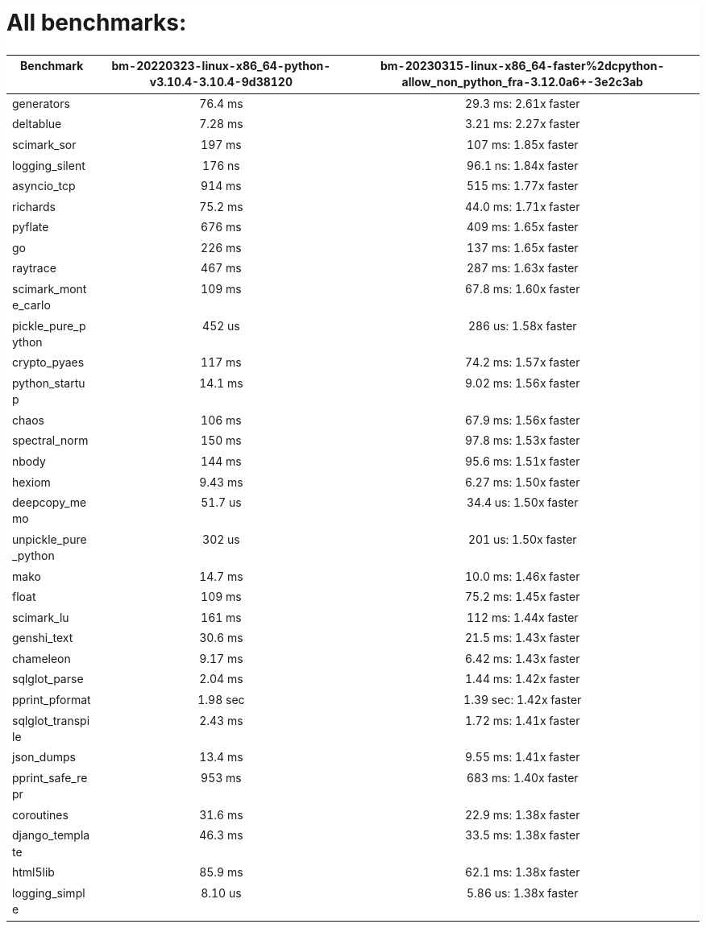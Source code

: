 All benchmarks:
===============

| Benchmark               | bm-20220323-linux-x86_64-python-v3.10.4-3.10.4-9d38120 | bm-20230315-linux-x86_64-faster%2dcpython-allow_non_python_fra-3.12.0a6+-3e2c3ab |
|-------------------------|:------------------------------------------------------:|:--------------------------------------------------------------------------------:|
| generators              | 76.4 ms                                                | 29.3 ms: 2.61x faster                                                            |
| deltablue               | 7.28 ms                                                | 3.21 ms: 2.27x faster                                                            |
| scimark_sor             | 197 ms                                                 | 107 ms: 1.85x faster                                                             |
| logging_silent          | 176 ns                                                 | 96.1 ns: 1.84x faster                                                            |
| asyncio_tcp             | 914 ms                                                 | 515 ms: 1.77x faster                                                             |
| richards                | 75.2 ms                                                | 44.0 ms: 1.71x faster                                                            |
| pyflate                 | 676 ms                                                 | 409 ms: 1.65x faster                                                             |
| go                      | 226 ms                                                 | 137 ms: 1.65x faster                                                             |
| raytrace                | 467 ms                                                 | 287 ms: 1.63x faster                                                             |
| scimark_monte_carlo     | 109 ms                                                 | 67.8 ms: 1.60x faster                                                            |
| pickle_pure_python      | 452 us                                                 | 286 us: 1.58x faster                                                             |
| crypto_pyaes            | 117 ms                                                 | 74.2 ms: 1.57x faster                                                            |
| python_startup          | 14.1 ms                                                | 9.02 ms: 1.56x faster                                                            |
| chaos                   | 106 ms                                                 | 67.9 ms: 1.56x faster                                                            |
| spectral_norm           | 150 ms                                                 | 97.8 ms: 1.53x faster                                                            |
| nbody                   | 144 ms                                                 | 95.6 ms: 1.51x faster                                                            |
| hexiom                  | 9.43 ms                                                | 6.27 ms: 1.50x faster                                                            |
| deepcopy_memo           | 51.7 us                                                | 34.4 us: 1.50x faster                                                            |
| unpickle_pure_python    | 302 us                                                 | 201 us: 1.50x faster                                                             |
| mako                    | 14.7 ms                                                | 10.0 ms: 1.46x faster                                                            |
| float                   | 109 ms                                                 | 75.2 ms: 1.45x faster                                                            |
| scimark_lu              | 161 ms                                                 | 112 ms: 1.44x faster                                                             |
| genshi_text             | 30.6 ms                                                | 21.5 ms: 1.43x faster                                                            |
| chameleon               | 9.17 ms                                                | 6.42 ms: 1.43x faster                                                            |
| sqlglot_parse           | 2.04 ms                                                | 1.44 ms: 1.42x faster                                                            |
| pprint_pformat          | 1.98 sec                                               | 1.39 sec: 1.42x faster                                                           |
| sqlglot_transpile       | 2.43 ms                                                | 1.72 ms: 1.41x faster                                                            |
| json_dumps              | 13.4 ms                                                | 9.55 ms: 1.41x faster                                                            |
| pprint_safe_repr        | 953 ms                                                 | 683 ms: 1.40x faster                                                             |
| coroutines              | 31.6 ms                                                | 22.9 ms: 1.38x faster                                                            |
| django_template         | 46.3 ms                                                | 33.5 ms: 1.38x faster                                                            |
| html5lib                | 85.9 ms                                                | 62.1 ms: 1.38x faster                                                            |
| logging_simple          | 8.10 us                                                | 5.86 us: 1.38x faster                                                            |